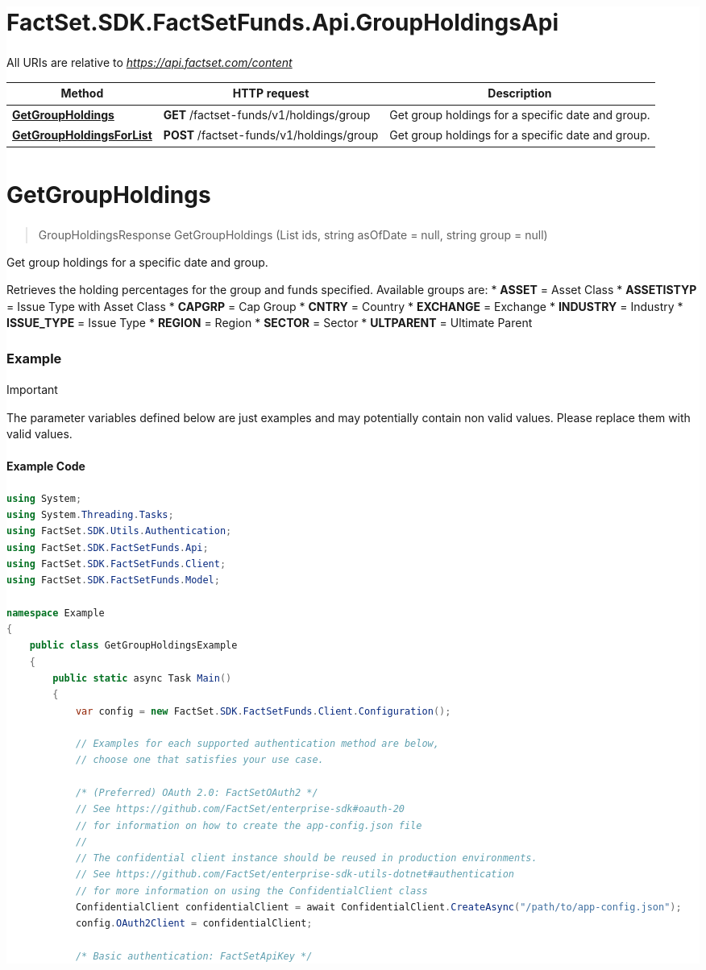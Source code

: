 # FactSet.SDK.FactSetFunds.Api.GroupHoldingsApi

All URIs are relative to *https://api.factset.com/content*

Method | HTTP request | Description
------------- | ------------- | -------------
[**GetGroupHoldings**](GroupHoldingsApi.md#getgroupholdings) | **GET** /factset-funds/v1/holdings/group | Get group holdings for a specific date and group.
[**GetGroupHoldingsForList**](GroupHoldingsApi.md#getgroupholdingsforlist) | **POST** /factset-funds/v1/holdings/group | Get group holdings for a specific date and group.



<a name="getgroupholdings"></a>
# **GetGroupHoldings**
> GroupHoldingsResponse GetGroupHoldings (List<string> ids, string asOfDate = null, string group = null)

Get group holdings for a specific date and group.

Retrieves the holding percentages for the group and funds specified. Available groups are:   * **ASSET** = Asset Class   * **ASSETISTYP** = Issue Type with Asset Class   * **CAPGRP** = Cap Group   * **CNTRY** = Country   * **EXCHANGE** = Exchange   * **INDUSTRY** = Industry   * **ISSUE_TYPE** = Issue Type   * **REGION** = Region   * **SECTOR** = Sector   * **ULTPARENT** = Ultimate Parent 

### Example

> [!IMPORTANT]
> The parameter variables defined below are just examples and may potentially contain non valid values. Please replace them with valid values.

#### Example Code

```csharp
using System;
using System.Threading.Tasks;
using FactSet.SDK.Utils.Authentication;
using FactSet.SDK.FactSetFunds.Api;
using FactSet.SDK.FactSetFunds.Client;
using FactSet.SDK.FactSetFunds.Model;

namespace Example
{
    public class GetGroupHoldingsExample
    {
        public static async Task Main()
        {
            var config = new FactSet.SDK.FactSetFunds.Client.Configuration();

            // Examples for each supported authentication method are below,
            // choose one that satisfies your use case.

            /* (Preferred) OAuth 2.0: FactSetOAuth2 */
            // See https://github.com/FactSet/enterprise-sdk#oauth-20
            // for information on how to create the app-config.json file
            //
            // The confidential client instance should be reused in production environments.
            // See https://github.com/FactSet/enterprise-sdk-utils-dotnet#authentication
            // for more information on using the ConfidentialClient class
            ConfidentialClient confidentialClient = await ConfidentialClient.CreateAsync("/path/to/app-config.json");
            config.OAuth2Client = confidentialClient;

            /* Basic authentication: FactSetApiKey */
```